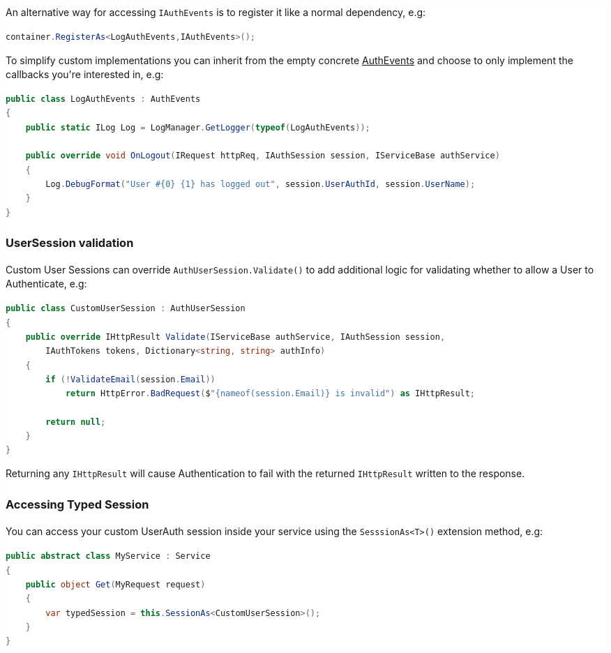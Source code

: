An alternative way for accessing `IAuthEvents` is to register it like a normal dependency, e.g:

```csharp
container.RegisterAs<LogAuthEvents,IAuthEvents>();
```

To simplify custom implementations you can inherit from the empty concrete [AuthEvents](https://github.com/ServiceStack/ServiceStack/blob/7eb3a34a2e545a54c2591665328c16c5d398d37a/src/ServiceStack/Auth/AuthEvents.cs#L18-L25) and choose to only implement the callbacks you're interested in, e.g:

```csharp
public class LogAuthEvents : AuthEvents
{
    public static ILog Log = LogManager.GetLogger(typeof(LogAuthEvents));

    public override void OnLogout(IRequest httpReq, IAuthSession session, IServiceBase authService) 
    {
        Log.DebugFormat("User #{0} {1} has logged out", session.UserAuthId, session.UserName);
    }
}
```

### UserSession validation

Custom User Sessions can override `AuthUserSession.Validate()` to add additional logic for validating whether to allow a User to Authenticate, e.g:

```csharp
public class CustomUserSession : AuthUserSession
{
    public override IHttpResult Validate(IServiceBase authService, IAuthSession session, 
        IAuthTokens tokens, Dictionary<string, string> authInfo)
    {
        if (!ValidateEmail(session.Email))
            return HttpError.BadRequest($"{nameof(session.Email)} is invalid") as IHttpResult;
        
        return null;
    }
}
```

Returning any `IHttpResult` will cause Authentication to fail with the returned `IHttpResult` written to the response.

### Accessing Typed Session

You can access your custom UserAuth session inside your service using the `SesssionAs<T>()` extension method, e.g:

```csharp
public abstract class MyService : Service 
{
    public object Get(MyRequest request)
    {
        var typedSession = this.SessionAs<CustomUserSession>();
    }
}
```
